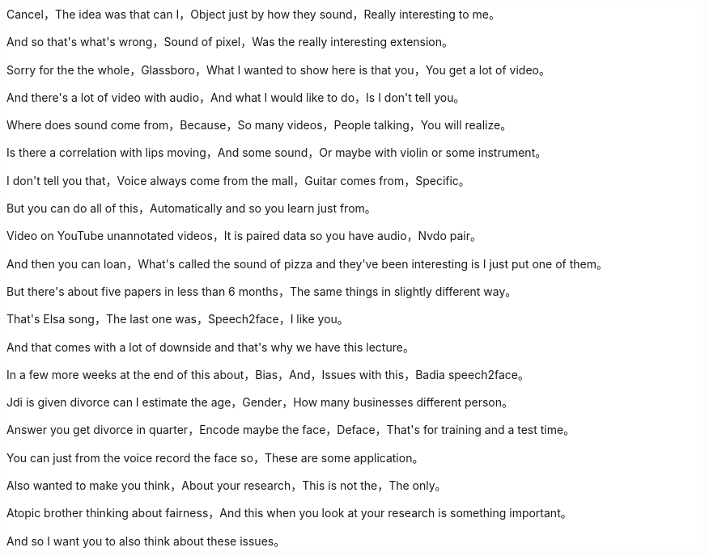 Cancel，The idea was that can I，Object just by how they sound，Really interesting to me。

And so that's what's wrong，Sound of pixel，Was the really interesting extension。

Sorry for the the whole，Glassboro，What I wanted to show here is that you，You get a lot of video。

And there's a lot of video with audio，And what I would like to do，Is I don't tell you。

Where does sound come from，Because，So many videos，People talking，You will realize。

Is there a correlation with lips moving，And some sound，Or maybe with violin or some instrument。

I don't tell you that，Voice always come from the mall，Guitar comes from，Specific。

But you can do all of this，Automatically and so you learn just from。

Video on YouTube unannotated videos，It is paired data so you have audio，Nvdo pair。

And then you can loan，What's called the sound of pizza and they've been interesting is I just put one of them。

But there's about five papers in less than 6 months，The same things in slightly different way。

That's Elsa song，The last one was，Speech2face，I like you。

And that comes with a lot of downside and that's why we have this lecture。

In a few more weeks at the end of this about，Bias，And，Issues with this，Badia speech2face。

Jdi is given divorce can I estimate the age，Gender，How many businesses different person。

Answer you get divorce in quarter，Encode maybe the face，Deface，That's for training and a test time。

You can just from the voice record the face so，These are some application。

Also wanted to make you think，About your research，This is not the，The only。

Atopic brother thinking about fairness，And this when you look at your research is something important。

And so I want you to also think about these issues。

